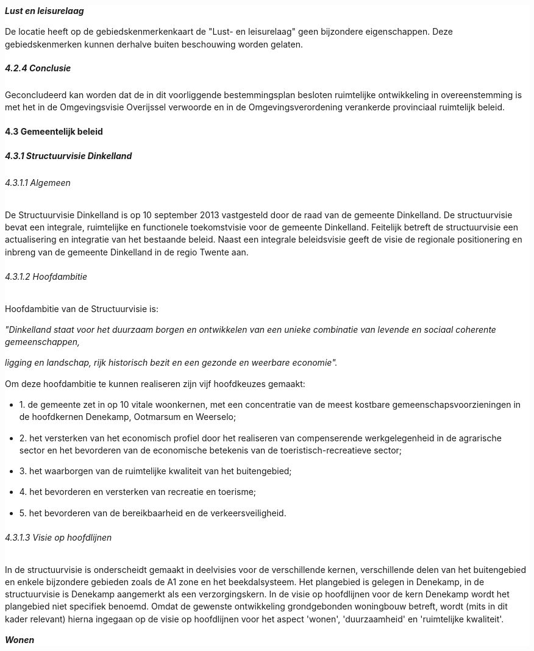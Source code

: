 ***Lust en leisurelaag***

De locatie heeft op de gebiedskenmerkenkaart de "Lust\- en leisurelaag" geen bijzondere eigenschappen. Deze gebiedskenmerken kunnen derhalve buiten beschouwing worden gelaten.

##### 4\.2\.4 Conclusie

Geconcludeerd kan worden dat de in dit voorliggende bestemmingsplan besloten ruimtelijke ontwikkeling in overeenstemming is met het in de Omgevingsvisie Overijssel verwoorde en in de Omgevingsverordening verankerde provinciaal ruimtelijk beleid.

#### 4\.3 Gemeentelijk beleid

##### 4\.3\.1 Structuurvisie Dinkelland

###### 4\.3\.1\.1 Algemeen

De Structuurvisie Dinkelland is op 10 september 2013 vastgesteld door de raad van de gemeente Dinkelland. De structuurvisie bevat een integrale, ruimtelijke en functionele toekomstvisie voor de gemeente Dinkelland. Feitelijk betreft de structuurvisie een actualisering en integratie van het bestaande beleid. Naast een integrale beleidsvisie geeft de visie de regionale positionering en inbreng van de gemeente Dinkelland in de regio Twente aan.

###### 4\.3\.1\.2 Hoofdambitie

Hoofdambitie van de Structuurvisie is:

*"Dinkelland staat voor het duurzaam borgen en ontwikkelen van een unieke combinatie van levende en sociaal coherente gemeenschappen,*

*ligging en landschap, rijk historisch bezit en een gezonde en weerbare economie".*

Om deze hoofdambitie te kunnen realiseren zijn vijf hoofdkeuzes gemaakt:

* 1\. de gemeente zet in op 10 vitale woonkernen, met een concentratie van de meest kostbare gemeenschapsvoorzieningen in de hoofdkernen Denekamp, Ootmarsum en Weerselo;

* 2\. het versterken van het economisch profiel door het realiseren van compenserende werkgelegenheid in de agrarische sector en het bevorderen van de economische betekenis van de toeristisch\-recreatieve sector;

* 3\. het waarborgen van de ruimtelijke kwaliteit van het buitengebied;

* 4\. het bevorderen en versterken van recreatie en toerisme;

* 5\. het bevorderen van de bereikbaarheid en de verkeersveiligheid.

###### 4\.3\.1\.3 Visie op hoofdlijnen

In de structuurvisie is onderscheidt gemaakt in deelvisies voor de verschillende kernen, verschillende delen van het buitengebied en enkele bijzondere gebieden zoals de A1 zone en het beekdalsysteem. Het plangebied is gelegen in Denekamp, in de structuurvisie is Denekamp aangemerkt als een verzorgingskern. In de visie op hoofdlijnen voor de kern Denekamp wordt het plangebied niet specifiek benoemd. Omdat de gewenste ontwikkeling grondgebonden woningbouw betreft, wordt (mits in dit kader relevant) hierna ingegaan op de visie op hoofdlijnen voor het aspect 'wonen', 'duurzaamheid' en 'ruimtelijke kwaliteit'.

***Wonen***
